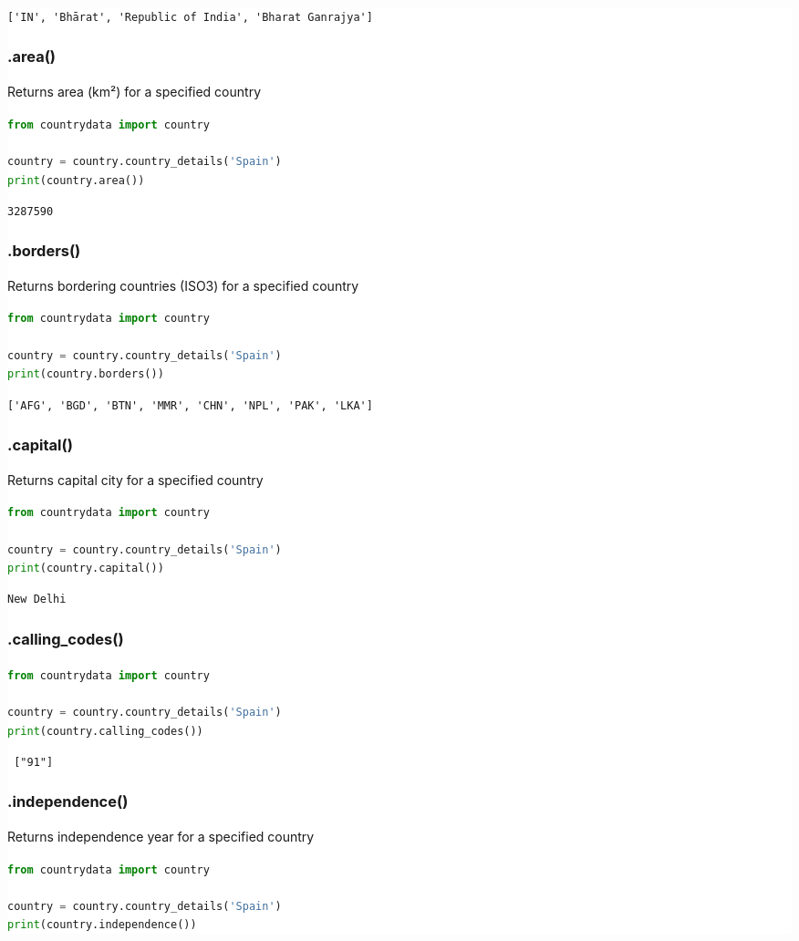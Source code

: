 ```
['IN', 'Bhārat', 'Republic of India', 'Bharat Ganrajya']
```
### .area()
Returns area (km²) for a specified country
```python
from countrydata import country

country = country.country_details('Spain')
print(country.area()) 

```

```
3287590
```
### .borders()
Returns bordering countries (ISO3) for a specified country
```python
from countrydata import country

country = country.country_details('Spain')
print(country.borders()) 

```

```
['AFG', 'BGD', 'BTN', 'MMR', 'CHN', 'NPL', 'PAK', 'LKA']
```
### .capital()
Returns capital city for a specified country
```python
from countrydata import country

country = country.country_details('Spain')
print(country.capital()) 

```

```
New Delhi
```

### .calling_codes()
```python
from countrydata import country

country = country.country_details('Spain')
print(country.calling_codes()) 

```

```
 ["91"]
```
### .independence()
Returns independence year for a specified country
```python
from countrydata import country

country = country.country_details('Spain')
print(country.independence()) 

```
